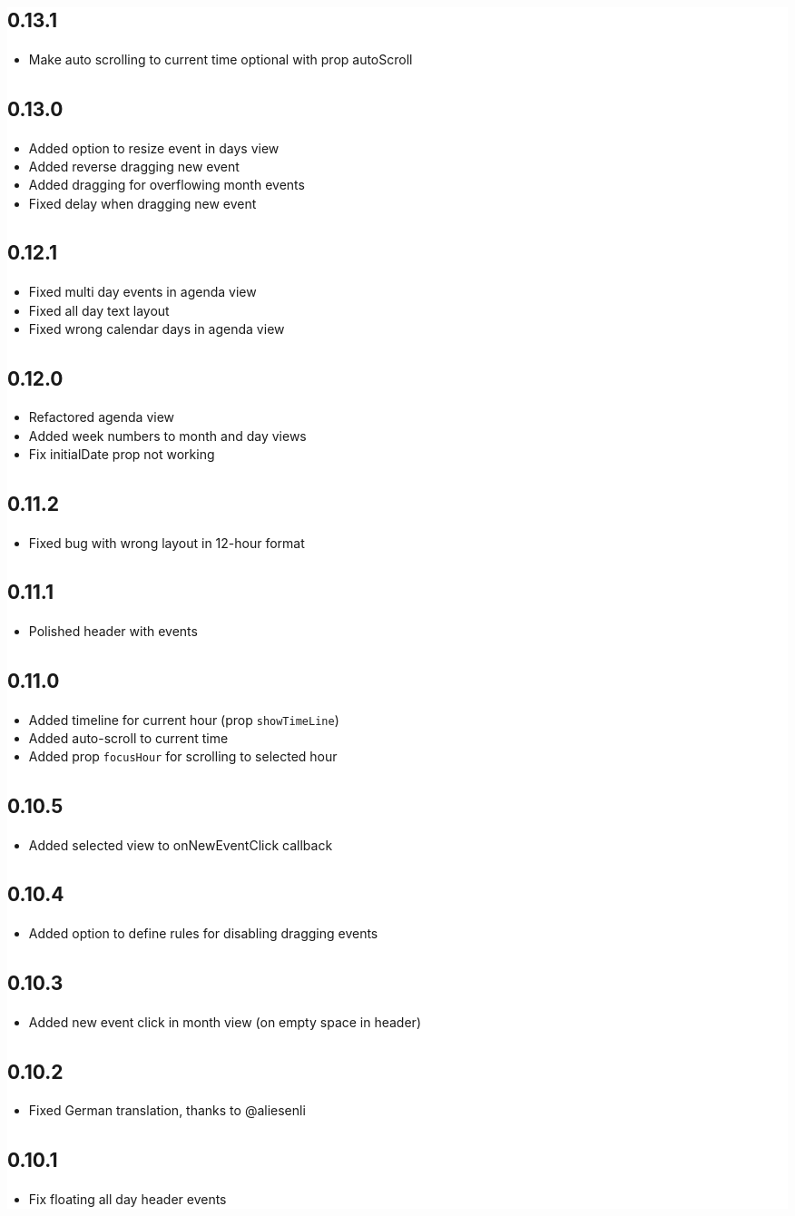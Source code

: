 ## 0.13.1
- Make auto scrolling to current time optional with prop autoScroll

## 0.13.0
- Added option to resize event in days view
- Added reverse dragging new event
- Added dragging for overflowing month events
- Fixed delay when dragging new event

## 0.12.1
- Fixed multi day events in agenda view
- Fixed all day text layout
- Fixed wrong calendar days in agenda view

## 0.12.0
- Refactored agenda view
- Added week numbers to month and day views
- Fix initialDate prop not working

## 0.11.2
- Fixed bug with wrong layout in 12-hour format

## 0.11.1
- Polished header with events

## 0.11.0
- Added timeline for current hour (prop ```showTimeLine```)
- Added auto-scroll to current time
- Added prop ```focusHour``` for scrolling to selected hour

## 0.10.5
- Added selected view to onNewEventClick callback

## 0.10.4
- Added option to define rules for disabling dragging events

## 0.10.3
- Added new event click in month view (on empty space in header)

## 0.10.2
- Fixed German translation, thanks to @aliesenli

## 0.10.1
- Fix floating all day header events
